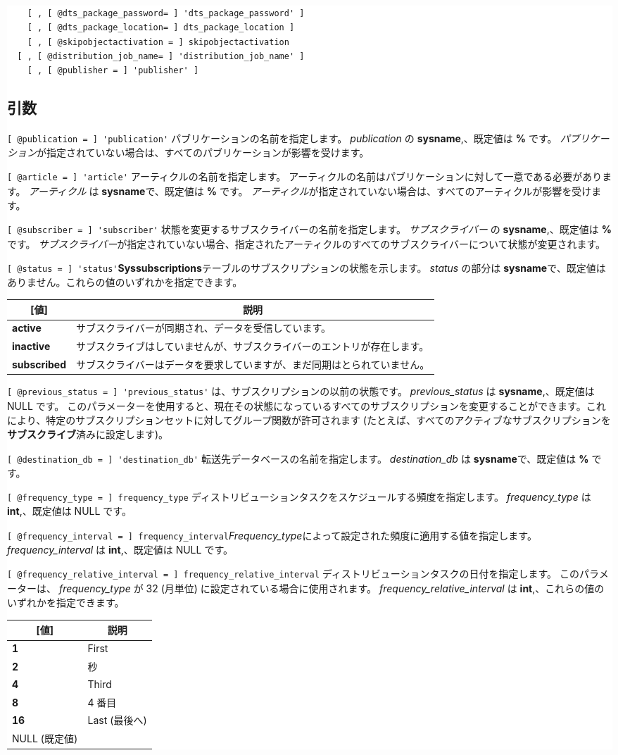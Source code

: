 ```  
    [ , [ @dts_package_password= ] 'dts_package_password' ]  
    [ , [ @dts_package_location= ] dts_package_location ]  
    [ , [ @skipobjectactivation = ] skipobjectactivation  
  [ , [ @distribution_job_name= ] 'distribution_job_name' ]  
    [ , [ @publisher = ] 'publisher' ]  
```  
  
## <a name="arguments"></a>引数  
`[ @publication = ] 'publication'` パブリケーションの名前を指定します。 *publication* の **sysname**,、既定値は **%** です。 *パブリケーション*が指定されていない場合は、すべてのパブリケーションが影響を受けます。  
  
`[ @article = ] 'article'` アーティクルの名前を指定します。 アーティクルの名前はパブリケーションに対して一意である必要があります。 *アーティクル* は **sysname**で、既定値は **%** です。 *アーティクル*が指定されていない場合は、すべてのアーティクルが影響を受けます。  
  
`[ @subscriber = ] 'subscriber'` 状態を変更するサブスクライバーの名前を指定します。 *サブスクライバー* の **sysname**,、既定値は **%** です。 *サブスクライバー*が指定されていない場合、指定されたアーティクルのすべてのサブスクライバーについて状態が変更されます。  
  
`[ @status = ] 'status'`**Syssubscriptions**テーブルのサブスクリプションの状態を示します。 *status* の部分は **sysname**で、既定値はありません。これらの値のいずれかを指定できます。  
  
|[値]|説明|  
|-----------|-----------------|  
|**active**|サブスクライバーが同期され、データを受信しています。|  
|**inactive**|サブスクライブはしていませんが、サブスクライバーのエントリが存在します。|  
|**subscribed**|サブスクライバーはデータを要求していますが、まだ同期はとられていません。|  
  
`[ @previous_status = ] 'previous_status'` は、サブスクリプションの以前の状態です。 *previous_status* は **sysname**,、既定値は NULL です。 このパラメーターを使用すると、現在その状態になっているすべてのサブスクリプションを変更することができます。これにより、特定のサブスクリプションセットに対してグループ関数が許可されます (たとえば、すべてのアクティブなサブスクリプションを **サブスクライブ**済みに設定します)。  
  
`[ @destination_db = ] 'destination_db'` 転送先データベースの名前を指定します。 *destination_db* は **sysname**で、既定値は **%** です。  
  
`[ @frequency_type = ] frequency_type` ディストリビューションタスクをスケジュールする頻度を指定します。 *frequency_type* は **int**,、既定値は NULL です。  
  
`[ @frequency_interval = ] frequency_interval`*Frequency_type*によって設定された頻度に適用する値を指定します。 *frequency_interval* は **int**,、既定値は NULL です。  
  
`[ @frequency_relative_interval = ] frequency_relative_interval` ディストリビューションタスクの日付を指定します。 このパラメーターは、 *frequency_type* が 32 (月単位) に設定されている場合に使用されます。 *frequency_relative_interval* は **int**,、これらの値のいずれかを指定できます。  
  
|[値]|説明|  
|-----------|-----------------|  
|**1**|First|  
|**2**|秒|  
|**4**|Third|  
|**8**|4 番目|  
|**16**|Last (最後へ)|  
|NULL (既定値)||  
  
